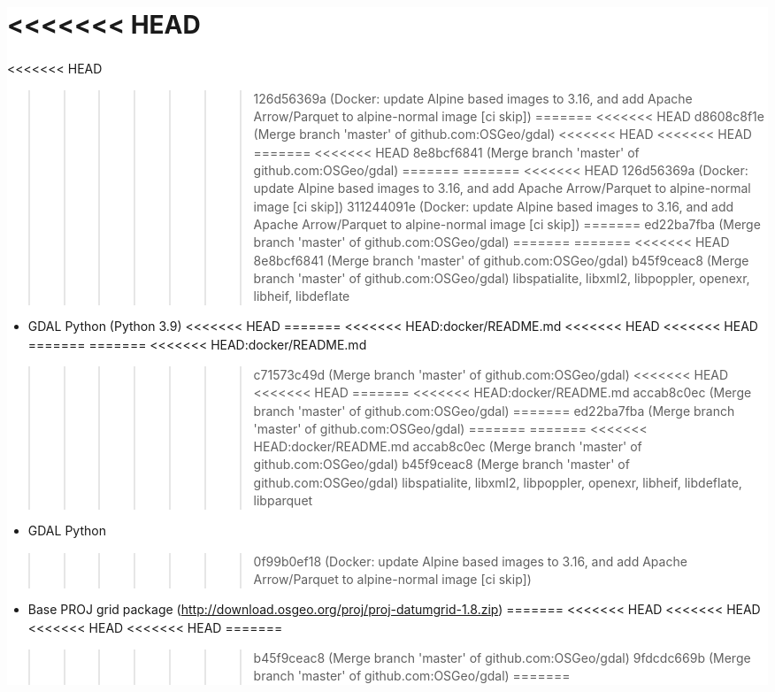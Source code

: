 <<<<<<< HEAD
=======
<<<<<<< HEAD
>>>>>>> 126d56369a (Docker: update Alpine based images to 3.16, and add Apache Arrow/Parquet to alpine-normal image [ci skip])
=======
<<<<<<< HEAD
>>>>>>> d8608c8f1e (Merge branch 'master' of github.com:OSGeo/gdal)
<<<<<<< HEAD
<<<<<<< HEAD
=======
<<<<<<< HEAD
>>>>>>> 8e8bcf6841 (Merge branch 'master' of github.com:OSGeo/gdal)
=======
=======
<<<<<<< HEAD
>>>>>>> 126d56369a (Docker: update Alpine based images to 3.16, and add Apache Arrow/Parquet to alpine-normal image [ci skip])
>>>>>>> 311244091e (Docker: update Alpine based images to 3.16, and add Apache Arrow/Parquet to alpine-normal image [ci skip])
=======
>>>>>>> ed22ba7fba (Merge branch 'master' of github.com:OSGeo/gdal)
=======
=======
<<<<<<< HEAD
>>>>>>> 8e8bcf6841 (Merge branch 'master' of github.com:OSGeo/gdal)
>>>>>>> b45f9ceac8 (Merge branch 'master' of github.com:OSGeo/gdal)
  libspatialite, libxml2, libpoppler, openexr, libheif, libdeflate
* GDAL Python (Python 3.9)
<<<<<<< HEAD
=======
<<<<<<< HEAD:docker/README.md
<<<<<<< HEAD
<<<<<<< HEAD
=======
=======
<<<<<<< HEAD:docker/README.md
>>>>>>> c71573c49d (Merge branch 'master' of github.com:OSGeo/gdal)
<<<<<<< HEAD
<<<<<<< HEAD
=======
<<<<<<< HEAD:docker/README.md
>>>>>>> accab8c0ec (Merge branch 'master' of github.com:OSGeo/gdal)
=======
>>>>>>> ed22ba7fba (Merge branch 'master' of github.com:OSGeo/gdal)
=======
=======
<<<<<<< HEAD:docker/README.md
>>>>>>> accab8c0ec (Merge branch 'master' of github.com:OSGeo/gdal)
>>>>>>> b45f9ceac8 (Merge branch 'master' of github.com:OSGeo/gdal)
  libspatialite, libxml2, libpoppler, openexr, libheif, libdeflate, libparquet
* GDAL Python
>>>>>>> 0f99b0ef18 (Docker: update Alpine based images to 3.16, and add Apache Arrow/Parquet to alpine-normal image [ci skip])
* Base PROJ grid package (http://download.osgeo.org/proj/proj-datumgrid-1.8.zip)
=======
<<<<<<< HEAD
<<<<<<< HEAD
<<<<<<< HEAD
<<<<<<< HEAD
=======
>>>>>>> b45f9ceac8 (Merge branch 'master' of github.com:OSGeo/gdal)
>>>>>>> 9fdcdc669b (Merge branch 'master' of github.com:OSGeo/gdal)
=======